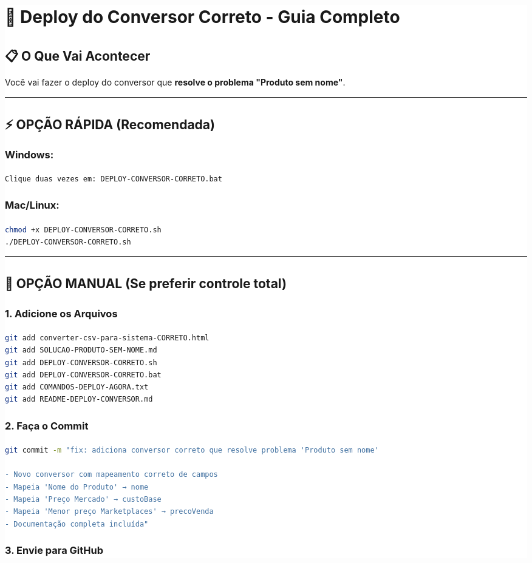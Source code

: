 # 🚀 Deploy do Conversor Correto - Guia Completo

## 📋 O Que Vai Acontecer

Você vai fazer o deploy do conversor que **resolve o problema "Produto sem nome"**.

---

## ⚡ OPÇÃO RÁPIDA (Recomendada)

### Windows:
```
Clique duas vezes em: DEPLOY-CONVERSOR-CORRETO.bat
```

### Mac/Linux:
```bash
chmod +x DEPLOY-CONVERSOR-CORRETO.sh
./DEPLOY-CONVERSOR-CORRETO.sh
```

---

## 📝 OPÇÃO MANUAL (Se preferir controle total)

### 1. Adicione os Arquivos

```bash
git add converter-csv-para-sistema-CORRETO.html
git add SOLUCAO-PRODUTO-SEM-NOME.md
git add DEPLOY-CONVERSOR-CORRETO.sh
git add DEPLOY-CONVERSOR-CORRETO.bat
git add COMANDOS-DEPLOY-AGORA.txt
git add README-DEPLOY-CONVERSOR.md
```

### 2. Faça o Commit

```bash
git commit -m "fix: adiciona conversor correto que resolve problema 'Produto sem nome'

- Novo conversor com mapeamento correto de campos
- Mapeia 'Nome do Produto' → nome
- Mapeia 'Preço Mercado' → custoBase  
- Mapeia 'Menor preço Marketplaces' → precoVenda
- Documentação completa incluída"
```

### 3. Envie para GitHub
